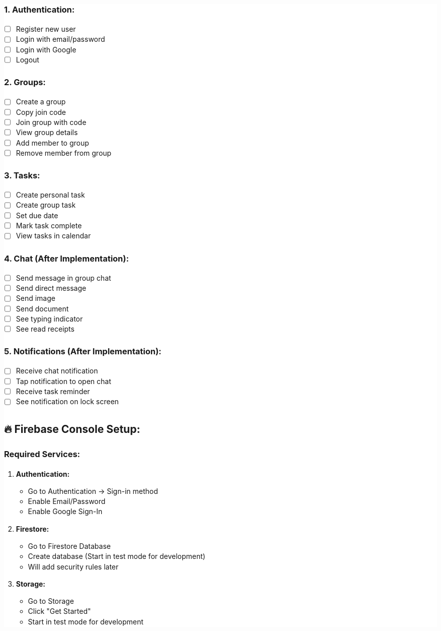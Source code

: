 ### 1. Authentication:
- [ ] Register new user
- [ ] Login with email/password
- [ ] Login with Google
- [ ] Logout

### 2. Groups:
- [ ] Create a group
- [ ] Copy join code
- [ ] Join group with code
- [ ] View group details
- [ ] Add member to group
- [ ] Remove member from group

### 3. Tasks:
- [ ] Create personal task
- [ ] Create group task
- [ ] Set due date
- [ ] Mark task complete
- [ ] View tasks in calendar

### 4. Chat (After Implementation):
- [ ] Send message in group chat
- [ ] Send direct message
- [ ] Send image
- [ ] Send document
- [ ] See typing indicator
- [ ] See read receipts

### 5. Notifications (After Implementation):
- [ ] Receive chat notification
- [ ] Tap notification to open chat
- [ ] Receive task reminder
- [ ] See notification on lock screen

## 🔥 Firebase Console Setup:

### Required Services:
1. **Authentication:**
   - Go to Authentication → Sign-in method
   - Enable Email/Password
   - Enable Google Sign-In

2. **Firestore:**
   - Go to Firestore Database
   - Create database (Start in test mode for development)
   - Will add security rules later

3. **Storage:**
   - Go to Storage
   - Click "Get Started"
   - Start in test mode for development
